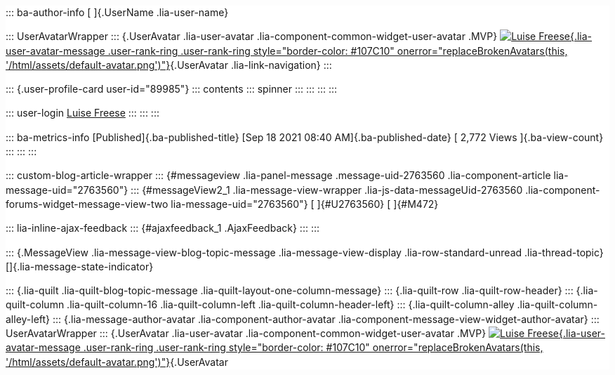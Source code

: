 ::: ba-author-info
[ ]{.UserName .lia-user-name}

::: UserAvatarWrapper
::: {.UserAvatar .lia-user-avatar .lia-component-common-widget-user-avatar .MVP}
[![Luise
Freese](https://techcommunity.microsoft.com/t5/image/serverpage/image-id/267080i7F999E88693CAB4E/image-dimensions/150x150/image-coordinates/0%2C0%2C576%2C576?v=v2 "Luise Freese"){.lia-user-avatar-message
.user-rank-ring .user-rank-ring style="border-color: #107C10"
onerror="replaceBrokenAvatars(this, '/html/assets/default-avatar.png')"}](/t5/user/viewprofilepage/user-id/89985){.UserAvatar
.lia-link-navigation}
:::

::: {.user-profile-card user-id="89985"}
::: contents
::: spinner
:::
:::
:::
:::

::: user-login
[Luise Freese](/t5/user/viewprofilepage/user-id/89985)
:::
:::
:::

::: ba-metrics-info
[Published]{.ba-published-title} [Sep 18 2021 08:40
AM]{.ba-published-date} [ 2,772 Views ]{.ba-view-count}
:::
:::
:::

::: custom-blog-article-wrapper
::: {#messageview .lia-panel-message .message-uid-2763560 .lia-component-article lia-message-uid="2763560"}
::: {#messageView2_1 .lia-message-view-wrapper .lia-js-data-messageUid-2763560 .lia-component-forums-widget-message-view-two lia-message-uid="2763560"}
[ ]{#U2763560} [ ]{#M472}

::: lia-inline-ajax-feedback
::: {#ajaxfeedback_1 .AjaxFeedback}
:::
:::

::: {.MessageView .lia-message-view-blog-topic-message .lia-message-view-display .lia-row-standard-unread .lia-thread-topic}
[]{.lia-message-state-indicator}

::: {.lia-quilt .lia-quilt-blog-topic-message .lia-quilt-layout-one-column-message}
::: {.lia-quilt-row .lia-quilt-row-header}
::: {.lia-quilt-column .lia-quilt-column-16 .lia-quilt-column-left .lia-quilt-column-header-left}
::: {.lia-quilt-column-alley .lia-quilt-column-alley-left}
::: {.lia-message-author-avatar .lia-component-author-avatar .lia-component-message-view-widget-author-avatar}
::: UserAvatarWrapper
::: {.UserAvatar .lia-user-avatar .lia-component-common-widget-user-avatar .MVP}
[![Luise
Freese](https://techcommunity.microsoft.com/t5/image/serverpage/image-id/267080i7F999E88693CAB4E/image-dimensions/40x40/image-coordinates/0%2C0%2C576%2C576?v=v2 "Luise Freese"){.lia-user-avatar-message
.user-rank-ring .user-rank-ring style="border-color: #107C10"
onerror="replaceBrokenAvatars(this, '/html/assets/default-avatar.png')"}](/t5/user/viewprofilepage/user-id/89985){.UserAvatar